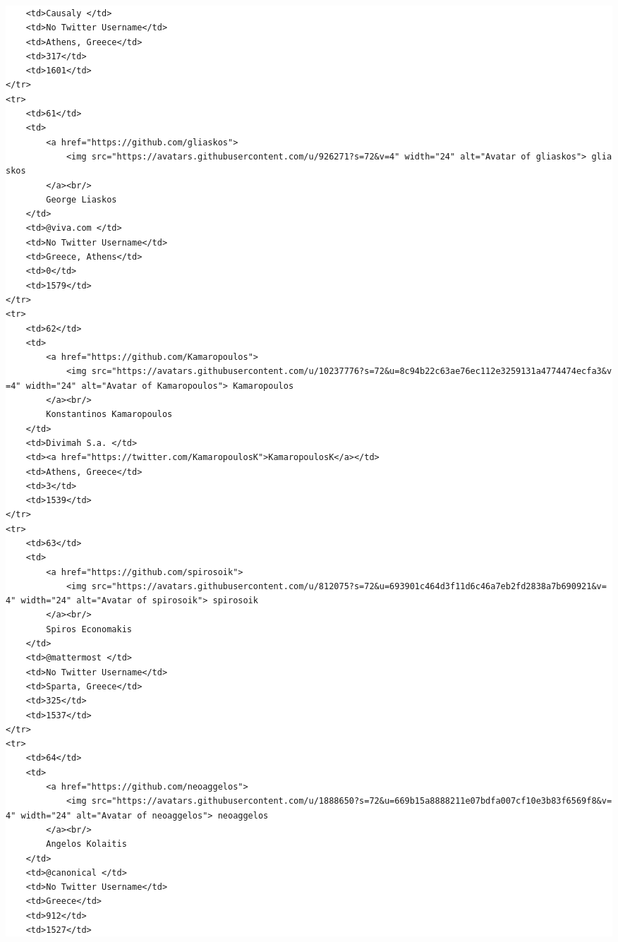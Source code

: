 		<td>Causaly </td>
		<td>No Twitter Username</td>
		<td>Athens, Greece</td>
		<td>317</td>
		<td>1601</td>
	</tr>
	<tr>
		<td>61</td>
		<td>
			<a href="https://github.com/gliaskos">
				<img src="https://avatars.githubusercontent.com/u/926271?s=72&v=4" width="24" alt="Avatar of gliaskos"> gliaskos
			</a><br/>
			George Liaskos
		</td>
		<td>@viva.com </td>
		<td>No Twitter Username</td>
		<td>Greece, Athens</td>
		<td>0</td>
		<td>1579</td>
	</tr>
	<tr>
		<td>62</td>
		<td>
			<a href="https://github.com/Kamaropoulos">
				<img src="https://avatars.githubusercontent.com/u/10237776?s=72&u=8c94b22c63ae76ec112e3259131a4774474ecfa3&v=4" width="24" alt="Avatar of Kamaropoulos"> Kamaropoulos
			</a><br/>
			Konstantinos Kamaropoulos
		</td>
		<td>Divimah S.a. </td>
		<td><a href="https://twitter.com/KamaropoulosK">KamaropoulosK</a></td>
		<td>Athens, Greece</td>
		<td>3</td>
		<td>1539</td>
	</tr>
	<tr>
		<td>63</td>
		<td>
			<a href="https://github.com/spirosoik">
				<img src="https://avatars.githubusercontent.com/u/812075?s=72&u=693901c464d3f11d6c46a7eb2fd2838a7b690921&v=4" width="24" alt="Avatar of spirosoik"> spirosoik
			</a><br/>
			Spiros Economakis
		</td>
		<td>@mattermost </td>
		<td>No Twitter Username</td>
		<td>Sparta, Greece</td>
		<td>325</td>
		<td>1537</td>
	</tr>
	<tr>
		<td>64</td>
		<td>
			<a href="https://github.com/neoaggelos">
				<img src="https://avatars.githubusercontent.com/u/1888650?s=72&u=669b15a8888211e07bdfa007cf10e3b83f6569f8&v=4" width="24" alt="Avatar of neoaggelos"> neoaggelos
			</a><br/>
			Angelos Kolaitis
		</td>
		<td>@canonical </td>
		<td>No Twitter Username</td>
		<td>Greece</td>
		<td>912</td>
		<td>1527</td>